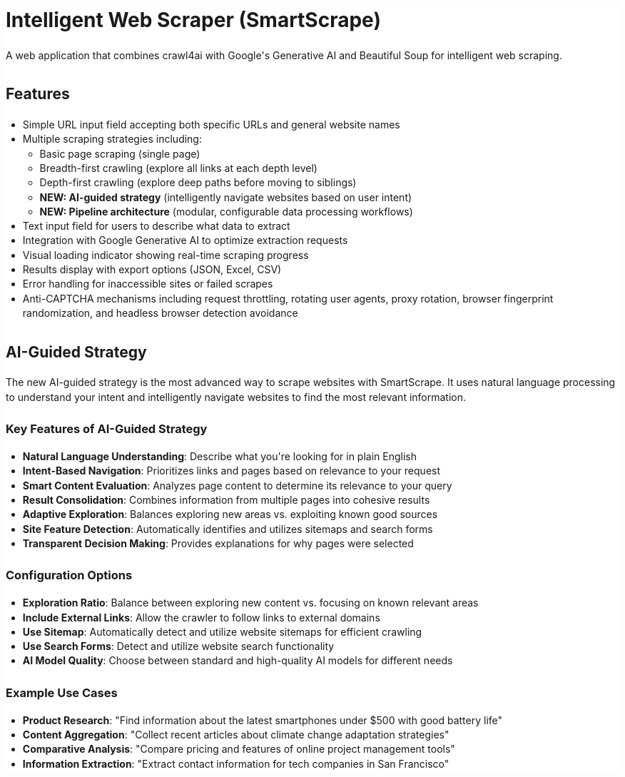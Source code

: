 # Intelligent Web Scraper (SmartScrape)

A web application that combines crawl4ai with Google's Generative AI and Beautiful Soup for intelligent web scraping.

## Features

- Simple URL input field accepting both specific URLs and general website names
- Multiple scraping strategies including:
  - Basic page scraping (single page)
  - Breadth-first crawling (explore all links at each depth level)
  - Depth-first crawling (explore deep paths before moving to siblings)
  - **NEW: AI-guided strategy** (intelligently navigate websites based on user intent)
  - **NEW: Pipeline architecture** (modular, configurable data processing workflows)
- Text input field for users to describe what data to extract
- Integration with Google Generative AI to optimize extraction requests
- Visual loading indicator showing real-time scraping progress
- Results display with export options (JSON, Excel, CSV)
- Error handling for inaccessible sites or failed scrapes
- Anti-CAPTCHA mechanisms including request throttling, rotating user agents, proxy rotation, browser fingerprint randomization, and headless browser detection avoidance

## AI-Guided Strategy

The new AI-guided strategy is the most advanced way to scrape websites with SmartScrape. It uses natural language processing to understand your intent and intelligently navigate websites to find the most relevant information.

### Key Features of AI-Guided Strategy

- **Natural Language Understanding**: Describe what you're looking for in plain English
- **Intent-Based Navigation**: Prioritizes links and pages based on relevance to your request
- **Smart Content Evaluation**: Analyzes page content to determine its relevance to your query
- **Result Consolidation**: Combines information from multiple pages into cohesive results
- **Adaptive Exploration**: Balances exploring new areas vs. exploiting known good sources
- **Site Feature Detection**: Automatically identifies and utilizes sitemaps and search forms
- **Transparent Decision Making**: Provides explanations for why pages were selected

### Configuration Options

- **Exploration Ratio**: Balance between exploring new content vs. focusing on known relevant areas
- **Include External Links**: Allow the crawler to follow links to external domains
- **Use Sitemap**: Automatically detect and utilize website sitemaps for efficient crawling
- **Use Search Forms**: Detect and utilize website search functionality
- **AI Model Quality**: Choose between standard and high-quality AI models for different needs

### Example Use Cases

- **Product Research**: "Find information about the latest smartphones under $500 with good battery life"
- **Content Aggregation**: "Collect recent articles about climate change adaptation strategies"
- **Comparative Analysis**: "Compare pricing and features of online project management tools"
- **Information Extraction**: "Extract contact information for tech companies in San Francisco"
